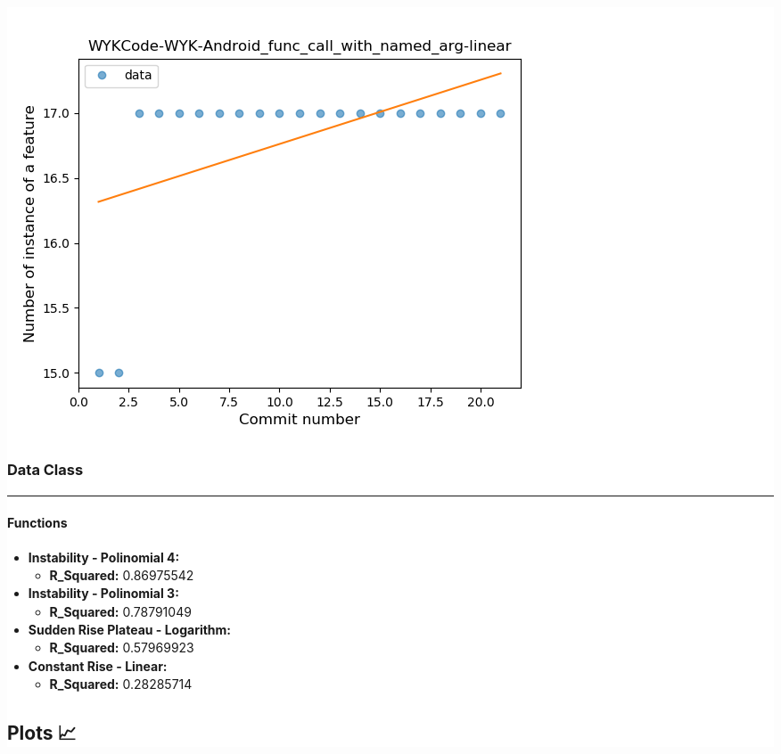 ![WYKCode-WYK-Android T1](../plots/WYKCode-WYK-Android_func_call_with_named_arg_T1.png)
### <a name="data_class">Data Class</a>
----
#### Functions
* **Instability - Polinomial 4:** ![equation](http://latex.codecogs.com/svg.latex?-0.000936x%5E4%20&plus;%200.048852x%5E3%20&plus;-0.894113x%5E2%20&plus;%206.674007x%20&plus;%209.308271)
    * **R_Squared:** 0.86975542
* **Instability - Polinomial 3:** ![equation](http://latex.codecogs.com/svg.latex?('0.007662x%5E3%20&plus;-0.302074x%5E2%20&plus;%203.617126x%20&plus;%2013.368421',))
    * **R_Squared:** 0.78791049
* **Sudden Rise Plateau - Logarithm:** ![equation](http://latex.codecogs.com/svg.latex?3.397374%5Clog_%7B3.37391%7D%28x%29%20&plus;%2018.96287)
    * **R_Squared:** 0.57969923
* **Constant Rise - Linear:** ![equation](http://latex.codecogs.com/svg.latex?0.257143x%20&plus;%2022.171429)
    * **R_Squared:** 0.28285714

**Plots** :chart_with_upwards_trend:
-----

